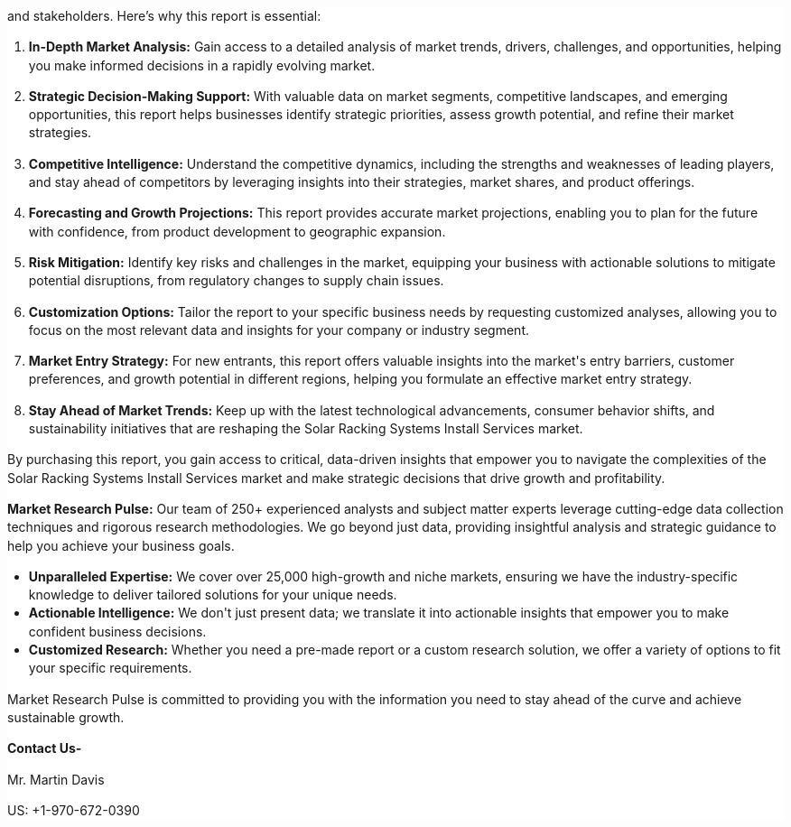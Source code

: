 and stakeholders. Here&rsquo;s why this report is essential:</p><ol><li><p><strong>In-Depth Market Analysis:</strong> Gain access to a detailed analysis of market trends, drivers, challenges, and opportunities, helping you make informed decisions in a rapidly evolving market.</p></li><li><p><strong>Strategic Decision-Making Support:</strong> With valuable data on market segments, competitive landscapes, and emerging opportunities, this report helps businesses identify strategic priorities, assess growth potential, and refine their market strategies.</p></li><li><p><strong>Competitive Intelligence:</strong> Understand the competitive dynamics, including the strengths and weaknesses of leading players, and stay ahead of competitors by leveraging insights into their strategies, market shares, and product offerings.</p></li><li><p><strong>Forecasting and Growth Projections:</strong> This report provides accurate market projections, enabling you to plan for the future with confidence, from product development to geographic expansion.</p></li><li><p><strong>Risk Mitigation:</strong> Identify key risks and challenges in the market, equipping your business with actionable solutions to mitigate potential disruptions, from regulatory changes to supply chain issues.</p></li><li><p><strong>Customization Options:</strong> Tailor the report to your specific business needs by requesting customized analyses, allowing you to focus on the most relevant data and insights for your company or industry segment.</p></li><li><p><strong>Market Entry Strategy:</strong> For new entrants, this report offers valuable insights into the market's entry barriers, customer preferences, and growth potential in different regions, helping you formulate an effective market entry strategy.</p></li><li><p><strong>Stay Ahead of Market Trends:</strong> Keep up with the latest technological advancements, consumer behavior shifts, and sustainability initiatives that are reshaping the Solar Racking Systems Install Services market.</p></li></ol><p>By purchasing this report, you gain access to critical, data-driven insights that empower you to navigate the complexities of the Solar Racking Systems Install Services market and make strategic decisions that drive growth and profitability.</p><p><strong>Market Research Pulse:</strong>&nbsp;Our team of 250+ experienced analysts and subject matter experts leverage cutting-edge data collection techniques and rigorous research methodologies. We go beyond just data, providing insightful analysis and strategic guidance to help you achieve your business goals.</p><ul><li><strong>Unparalleled Expertise:</strong>&nbsp;We cover over 25,000 high-growth and niche markets, ensuring we have the industry-specific knowledge to deliver tailored solutions for your unique needs.</li><li><strong>Actionable Intelligence:</strong>&nbsp;We don't just present data; we translate it into actionable insights that empower you to make confident business decisions.</li><li><strong>Customized Research:</strong>&nbsp;Whether you need a pre-made report or a custom research solution, we offer a variety of options to fit your specific requirements.</li></ul><p>Market Research Pulse is committed to providing you with the information you need to stay ahead of the curve and achieve sustainable growth.</p><p><strong>Contact Us-</strong></p><p>Mr. Martin Davis</p><p>US: +1-970-672-0390</p>
